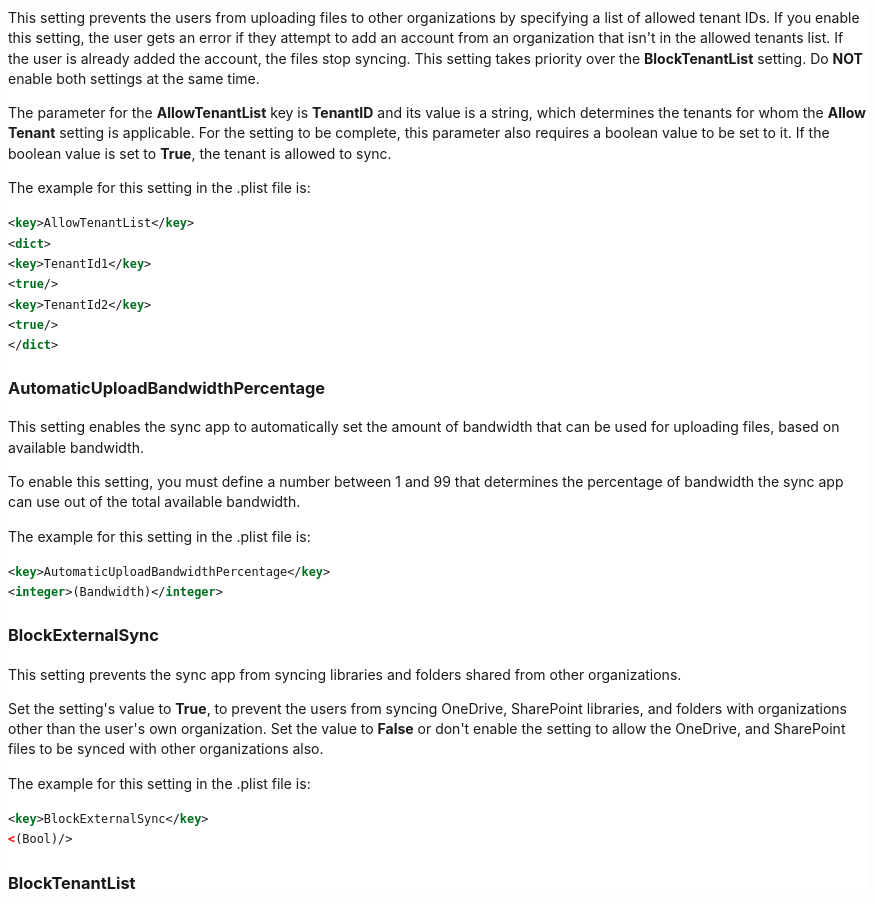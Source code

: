 This setting prevents the users from uploading files to other organizations by specifying a list of allowed tenant IDs. If you enable this setting, the user gets an error if they attempt to add an account from an organization that isn't in the allowed tenants list. If the user is already added the account, the files stop syncing. This setting takes priority over the **BlockTenantList** setting. Do **NOT** enable both settings at the same time.

The parameter for the **AllowTenantList** key is **TenantID** and its value is a string, which determines the tenants for whom the **Allow Tenant** setting is applicable. For the setting to be complete, this parameter also requires a boolean value to be set to it. If the boolean value is set to **True**, the tenant is allowed to sync.

The example for this setting in the .plist file is:

```xml
<key>AllowTenantList</key>
<dict>
<key>TenantId1</key>
<true/>
<key>TenantId2</key>
<true/>
</dict>
```
  
### AutomaticUploadBandwidthPercentage

This setting enables the sync app to automatically set the amount of bandwidth that can be used for uploading files, based on available bandwidth.

To enable this setting, you must define a number between 1 and 99 that determines the percentage of bandwidth the sync app can use out of the total available bandwidth.

The example for this setting in the .plist file is:

```xml
<key>AutomaticUploadBandwidthPercentage</key>
<integer>(Bandwidth)</integer>
```

### BlockExternalSync

This setting prevents the sync app from syncing libraries and folders shared from other organizations.

Set the setting's value to **True**, to prevent the users from syncing OneDrive, SharePoint libraries, and folders with organizations other than the user's own organization. Set the value to **False** or don't enable the setting to allow the OneDrive, and SharePoint files to be synced with other organizations also.

The example for this setting in the .plist file is:

```xml
<key>BlockExternalSync</key>
<(Bool)/>
```

### BlockTenantList
